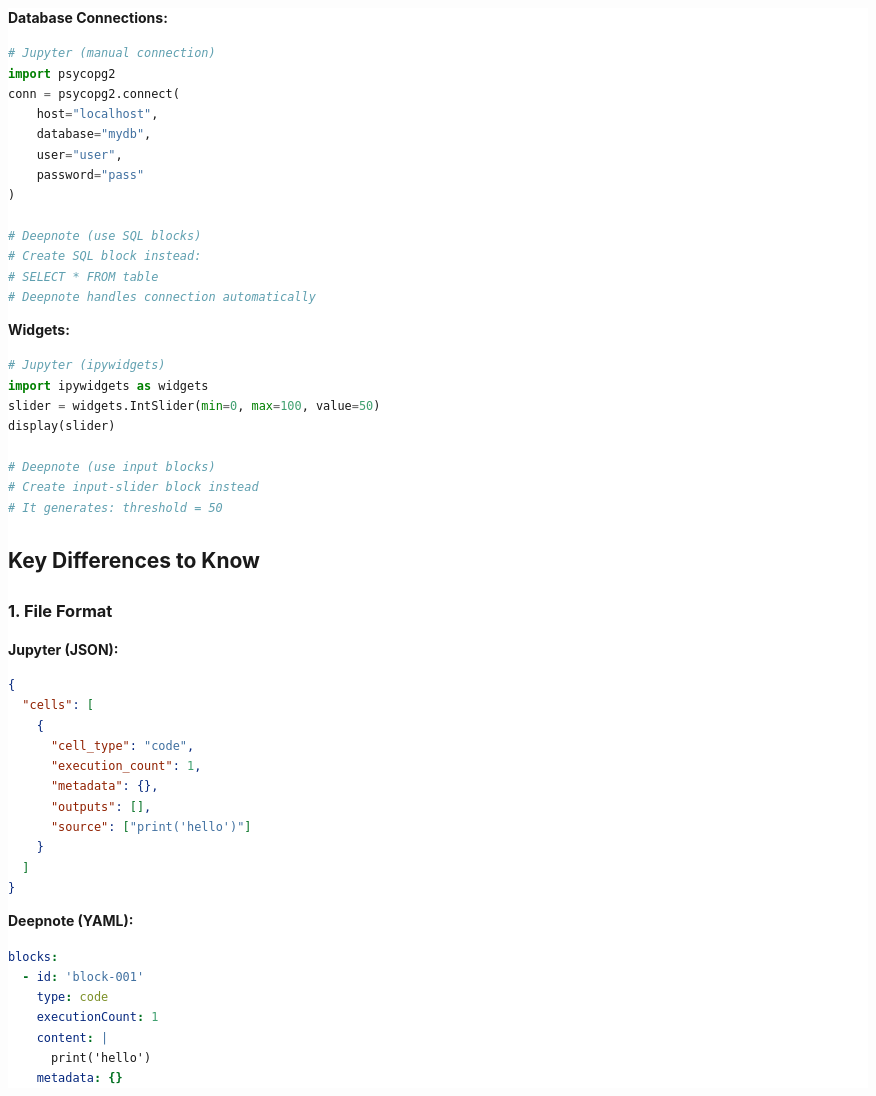 **Database Connections:**
```python
# Jupyter (manual connection)
import psycopg2
conn = psycopg2.connect(
    host="localhost",
    database="mydb",
    user="user",
    password="pass"
)

# Deepnote (use SQL blocks)
# Create SQL block instead:
# SELECT * FROM table
# Deepnote handles connection automatically
```

**Widgets:**
```python
# Jupyter (ipywidgets)
import ipywidgets as widgets
slider = widgets.IntSlider(min=0, max=100, value=50)
display(slider)

# Deepnote (use input blocks)
# Create input-slider block instead
# It generates: threshold = 50
```

## Key Differences to Know

### 1. File Format

**Jupyter (JSON):**
```json
{
  "cells": [
    {
      "cell_type": "code",
      "execution_count": 1,
      "metadata": {},
      "outputs": [],
      "source": ["print('hello')"]
    }
  ]
}
```

**Deepnote (YAML):**
```yaml
blocks:
  - id: 'block-001'
    type: code
    executionCount: 1
    content: |
      print('hello')
    metadata: {}
```
